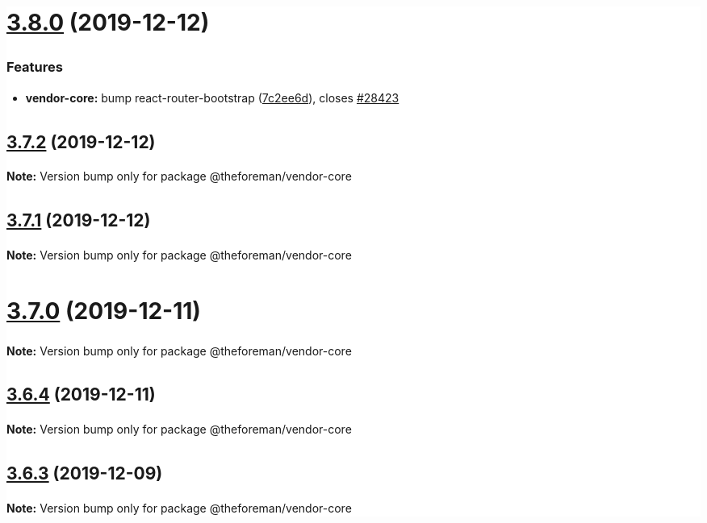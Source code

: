 


# [3.8.0](https://github.com/theforeman/foreman-js/compare/v3.7.2...v3.8.0) (2019-12-12)


### Features

* **vendor-core:** bump react-router-bootstrap ([7c2ee6d](https://github.com/theforeman/foreman-js/commit/7c2ee6d)), closes [#28423](https://github.com/theforeman/foreman-js/issues/28423)





## [3.7.2](https://github.com/theforeman/foreman-js/compare/v3.7.1...v3.7.2) (2019-12-12)

**Note:** Version bump only for package @theforeman/vendor-core





## [3.7.1](https://github.com/theforeman/foreman-js/compare/v3.7.0...v3.7.1) (2019-12-12)

**Note:** Version bump only for package @theforeman/vendor-core





# [3.7.0](https://github.com/theforeman/foreman-js/compare/v3.6.4...v3.7.0) (2019-12-11)

**Note:** Version bump only for package @theforeman/vendor-core





## [3.6.4](https://github.com/theforeman/foreman-js/compare/v3.6.3...v3.6.4) (2019-12-11)

**Note:** Version bump only for package @theforeman/vendor-core





## [3.6.3](https://github.com/theforeman/foreman-js/compare/v3.6.2...v3.6.3) (2019-12-09)

**Note:** Version bump only for package @theforeman/vendor-core




